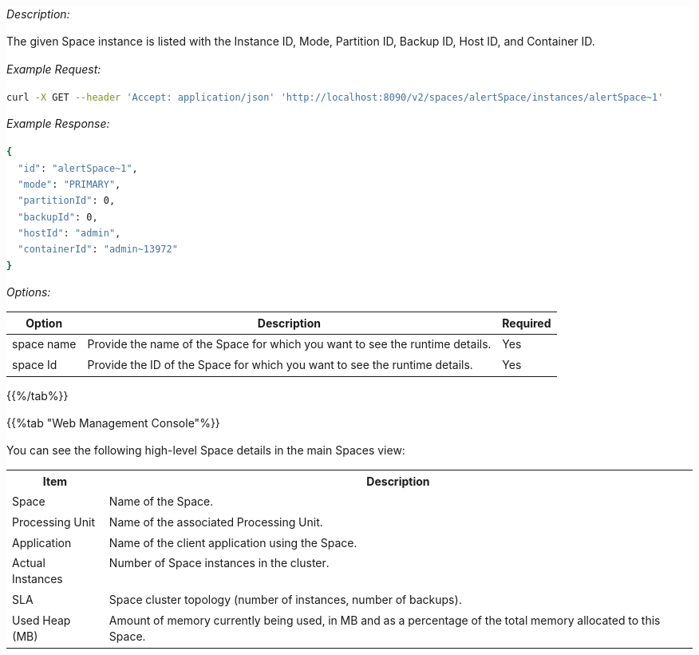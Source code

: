 *Description:*

The given Space instance is listed with the Instance ID, Mode, Partition ID, Backup ID, Host ID, and Container ID.

*Example Request:*

```bash
curl -X GET --header 'Accept: application/json' 'http://localhost:8090/v2/spaces/alertSpace/instances/alertSpace~1'
```
 
*Example Response:*

```bash
{
  "id": "alertSpace~1",
  "mode": "PRIMARY",
  "partitionId": 0,
  "backupId": 0,
  "hostId": "admin",
  "containerId": "admin~13972"
}
```

*Options:*

| Option     | Description       |   Required     |
|------|-------------------|----------------|
| space name | Provide the name of the Space for which you want to see the runtime details. | Yes |
| space Id | Provide the ID of the Space for which you want to see the runtime details. | Yes |

  
{{%/tab%}}


{{%tab "Web Management Console"%}}
 
You can see the following high-level Space details in the main Spaces view:

<table>
  <tr>
    <th>Item</th>
    <th>Description</th>
  </tr>
  <tr>
    <td>Space</td>
    <td>Name of the Space.</td>
  </tr>
  <tr>
    <td>Processing Unit</td>
    <td>Name of the associated Processing Unit.</td>
  </tr>
  <tr>
    <td>Application</td>
    <td>Name of the client application using the Space.</td>
  </tr>
  <tr>
    <td>Actual Instances</td>
    <td>Number of Space instances in the cluster.</td>
  </tr>
  <tr>
    <td>SLA</td>
    <td>Space cluster topology (number of instances, number of backups).</td>
  </tr>
  <tr>
    <td>Used Heap (MB)</td>
    <td>Amount of memory currently being used, in MB and as a percentage of the total memory allocated to this Space.</td>